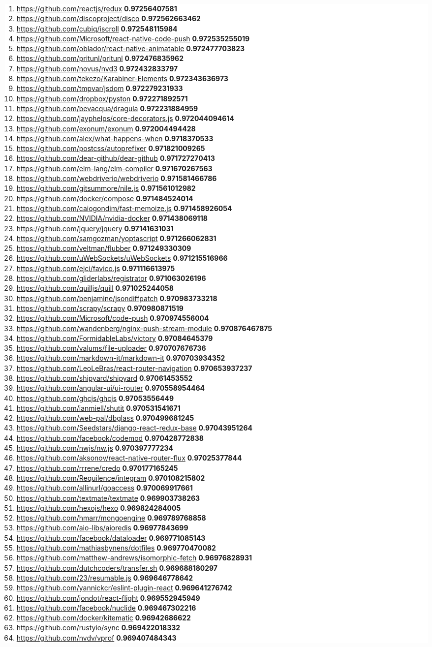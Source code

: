  1. https://github.com/reactjs/redux **0.97256407581**
 1. https://github.com/discoproject/disco **0.972562663462**
 1. https://github.com/cubiq/iscroll **0.972548115984**
 1. https://github.com/Microsoft/react-native-code-push **0.972535255019**
 1. https://github.com/oblador/react-native-animatable **0.972477703823**
 1. https://github.com/pritunl/pritunl **0.972476835962**
 1. https://github.com/novus/nvd3 **0.972432833797**
 1. https://github.com/tekezo/Karabiner-Elements **0.972343636973**
 1. https://github.com/tmpvar/jsdom **0.972279231933**
 1. https://github.com/dropbox/pyston **0.972271892571**
 1. https://github.com/bevacqua/dragula **0.972231884959**
 1. https://github.com/jayphelps/core-decorators.js **0.972044094614**
 1. https://github.com/exonum/exonum **0.972004494428**
 1. https://github.com/alex/what-happens-when **0.9718370533**
 1. https://github.com/postcss/autoprefixer **0.971821009265**
 1. https://github.com/dear-github/dear-github **0.971727270413**
 1. https://github.com/elm-lang/elm-compiler **0.971670267563**
 1. https://github.com/webdriverio/webdriverio **0.971581466786**
 1. https://github.com/gitsummore/nile.js **0.971561012982**
 1. https://github.com/docker/compose **0.971484524014**
 1. https://github.com/caiogondim/fast-memoize.js **0.971458926054**
 1. https://github.com/NVIDIA/nvidia-docker **0.971438069118**
 1. https://github.com/jquery/jquery **0.97141631031**
 1. https://github.com/samgozman/yoptascript **0.971266062831**
 1. https://github.com/veltman/flubber **0.971249330309**
 1. https://github.com/uWebSockets/uWebSockets **0.971215516966**
 1. https://github.com/ejci/favico.js **0.971116613975**
 1. https://github.com/gliderlabs/registrator **0.971063026196**
 1. https://github.com/quilljs/quill **0.971025244058**
 1. https://github.com/benjamine/jsondiffpatch **0.970983733218**
 1. https://github.com/scrapy/scrapy **0.970980871519**
 1. https://github.com/Microsoft/code-push **0.970974556004**
 1. https://github.com/wandenberg/nginx-push-stream-module **0.970876467875**
 1. https://github.com/FormidableLabs/victory **0.97084645379**
 1. https://github.com/valums/file-uploader **0.970707676736**
 1. https://github.com/markdown-it/markdown-it **0.970703934352**
 1. https://github.com/LeoLeBras/react-router-navigation **0.970653937237**
 1. https://github.com/shipyard/shipyard **0.97061453552**
 1. https://github.com/angular-ui/ui-router **0.970558954464**
 1. https://github.com/ghcjs/ghcjs **0.97053556449**
 1. https://github.com/ianmiell/shutit **0.970531541671**
 1. https://github.com/web-pal/dbglass **0.970499681245**
 1. https://github.com/Seedstars/django-react-redux-base **0.97043951264**
 1. https://github.com/facebook/codemod **0.970428772838**
 1. https://github.com/nwjs/nw.js **0.970397777234**
 1. https://github.com/aksonov/react-native-router-flux **0.97025377844**
 1. https://github.com/rrrene/credo **0.970177165245**
 1. https://github.com/Requilence/integram **0.970108215802**
 1. https://github.com/allinurl/goaccess **0.970069917661**
 1. https://github.com/textmate/textmate **0.969903738263**
 1. https://github.com/hexojs/hexo **0.969824284005**
 1. https://github.com/hmarr/mongoengine **0.969789768858**
 1. https://github.com/aio-libs/aioredis **0.96977843699**
 1. https://github.com/facebook/dataloader **0.969771085143**
 1. https://github.com/mathiasbynens/dotfiles **0.969770470082**
 1. https://github.com/matthew-andrews/isomorphic-fetch **0.96976828931**
 1. https://github.com/dutchcoders/transfer.sh **0.969688180297**
 1. https://github.com/23/resumable.js **0.969646778642**
 1. https://github.com/yannickcr/eslint-plugin-react **0.969641276742**
 1. https://github.com/jondot/react-flight **0.969552945949**
 1. https://github.com/facebook/nuclide **0.969467302216**
 1. https://github.com/docker/kitematic **0.96942686622**
 1. https://github.com/rustyio/sync **0.969422018332**
 1. https://github.com/nvdv/vprof **0.969407484343**